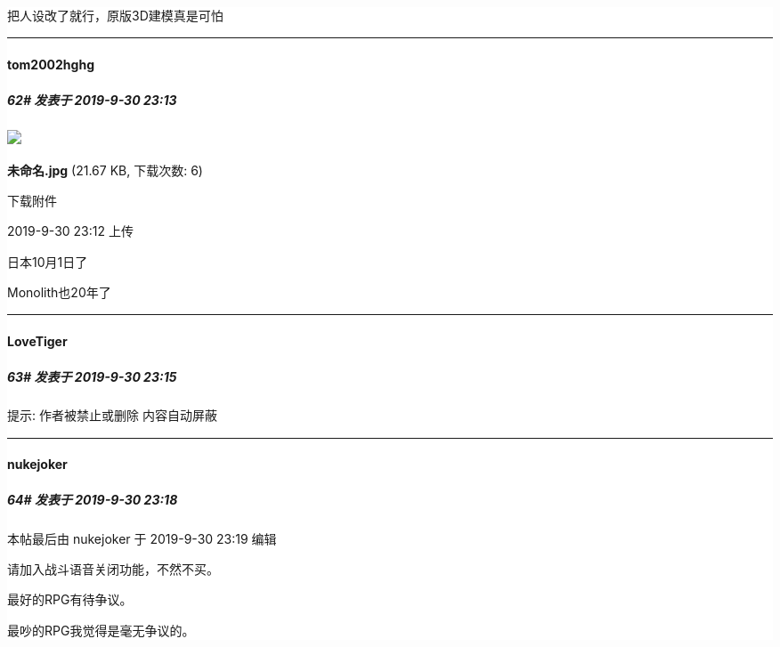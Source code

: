把人设改了就行，原版3D建模真是可怕







-----

####  tom2002hghg  
##### 62#       发表于 2019-9-30 23:13




<img src="https://img.saraba1st.com/forum/201909/30/231223vpz3taqm3zi11u3m.jpg" referrerpolicy="no-referrer">


<strong>未命名.jpg</strong> (21.67 KB, 下载次数: 6)

下载附件

2019-9-30 23:12 上传







日本10月1日了

Monolith也20年了







-----

####  LoveTiger  
##### 63#       发表于 2019-9-30 23:15

提示: 作者被禁止或删除 内容自动屏蔽



-----

####  nukejoker  
##### 64#       发表于 2019-9-30 23:18



 本帖最后由 nukejoker 于 2019-9-30 23:19 编辑 

请加入战斗语音关闭功能，不然不买。

最好的RPG有待争议。

最吵的RPG我觉得是毫无争议的。




